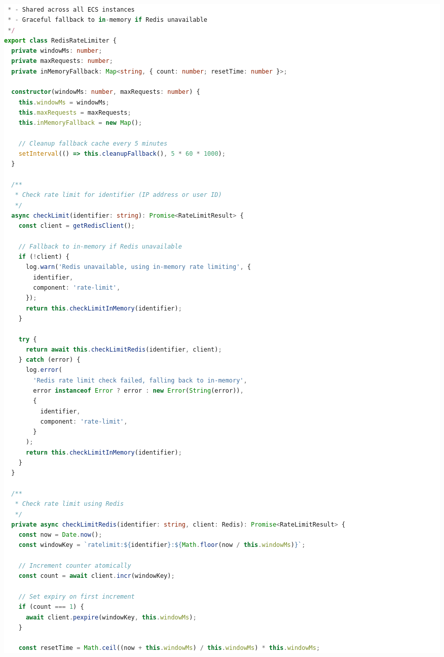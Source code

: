 ```typescript
 * - Shared across all ECS instances
 * - Graceful fallback to in-memory if Redis unavailable
 */
export class RedisRateLimiter {
  private windowMs: number;
  private maxRequests: number;
  private inMemoryFallback: Map<string, { count: number; resetTime: number }>;

  constructor(windowMs: number, maxRequests: number) {
    this.windowMs = windowMs;
    this.maxRequests = maxRequests;
    this.inMemoryFallback = new Map();

    // Cleanup fallback cache every 5 minutes
    setInterval(() => this.cleanupFallback(), 5 * 60 * 1000);
  }

  /**
   * Check rate limit for identifier (IP address or user ID)
   */
  async checkLimit(identifier: string): Promise<RateLimitResult> {
    const client = getRedisClient();

    // Fallback to in-memory if Redis unavailable
    if (!client) {
      log.warn('Redis unavailable, using in-memory rate limiting', {
        identifier,
        component: 'rate-limit',
      });
      return this.checkLimitInMemory(identifier);
    }

    try {
      return await this.checkLimitRedis(identifier, client);
    } catch (error) {
      log.error(
        'Redis rate limit check failed, falling back to in-memory',
        error instanceof Error ? error : new Error(String(error)),
        {
          identifier,
          component: 'rate-limit',
        }
      );
      return this.checkLimitInMemory(identifier);
    }
  }

  /**
   * Check rate limit using Redis
   */
  private async checkLimitRedis(identifier: string, client: Redis): Promise<RateLimitResult> {
    const now = Date.now();
    const windowKey = `ratelimit:${identifier}:${Math.floor(now / this.windowMs)}`;

    // Increment counter atomically
    const count = await client.incr(windowKey);

    // Set expiry on first increment
    if (count === 1) {
      await client.pexpire(windowKey, this.windowMs);
    }

    const resetTime = Math.ceil((now + this.windowMs) / this.windowMs) * this.windowMs;
```
